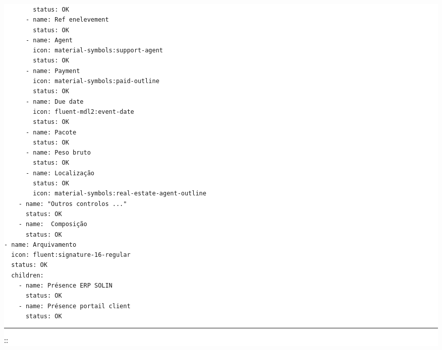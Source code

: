             status: OK
          - name: Ref enelevement
            status: OK
          - name: Agent
            icon: material-symbols:support-agent
            status: OK
          - name: Payment
            icon: material-symbols:paid-outline
            status: OK
          - name: Due date
            icon: fluent-mdl2:event-date
            status: OK
          - name: Pacote
            status: OK
          - name: Peso bruto
            status: OK
          - name: Localização
            status: OK
            icon: material-symbols:real-estate-agent-outline
        - name: "Outros controlos ..."
          status: OK
        - name:  Composição
          status: OK        
    - name: Arquivamento
      icon: fluent:signature-16-regular
      status: OK
      children:
        - name: Présence ERP SOLIN
          status: OK
        - name: Présence portail client
          status: OK
---
::

